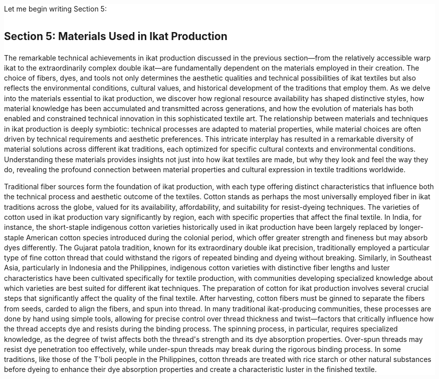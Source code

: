 Let me begin writing Section 5:

## Section 5: Materials Used in Ikat Production

The remarkable technical achievements in ikat production discussed in the previous section—from the relatively accessible warp ikat to the extraordinarily complex double ikat—are fundamentally dependent on the materials employed in their creation. The choice of fibers, dyes, and tools not only determines the aesthetic qualities and technical possibilities of ikat textiles but also reflects the environmental conditions, cultural values, and historical development of the traditions that employ them. As we delve into the materials essential to ikat production, we discover how regional resource availability has shaped distinctive styles, how material knowledge has been accumulated and transmitted across generations, and how the evolution of materials has both enabled and constrained technical innovation in this sophisticated textile art. The relationship between materials and techniques in ikat production is deeply symbiotic: technical processes are adapted to material properties, while material choices are often driven by technical requirements and aesthetic preferences. This intricate interplay has resulted in a remarkable diversity of material solutions across different ikat traditions, each optimized for specific cultural contexts and environmental conditions. Understanding these materials provides insights not just into how ikat textiles are made, but why they look and feel the way they do, revealing the profound connection between material properties and cultural expression in textile traditions worldwide.

Traditional fiber sources form the foundation of ikat production, with each type offering distinct characteristics that influence both the technical process and aesthetic outcome of the textiles. Cotton stands as perhaps the most universally employed fiber in ikat traditions across the globe, valued for its availability, affordability, and suitability for resist-dyeing techniques. The varieties of cotton used in ikat production vary significantly by region, each with specific properties that affect the final textile. In India, for instance, the short-staple indigenous cotton varieties historically used in ikat production have been largely replaced by longer-staple American cotton species introduced during the colonial period, which offer greater strength and fineness but may absorb dyes differently. The Gujarat patola tradition, known for its extraordinary double ikat precision, traditionally employed a particular type of fine cotton thread that could withstand the rigors of repeated binding and dyeing without breaking. Similarly, in Southeast Asia, particularly in Indonesia and the Philippines, indigenous cotton varieties with distinctive fiber lengths and luster characteristics have been cultivated specifically for textile production, with communities developing specialized knowledge about which varieties are best suited for different ikat techniques. The preparation of cotton for ikat production involves several crucial steps that significantly affect the quality of the final textile. After harvesting, cotton fibers must be ginned to separate the fibers from seeds, carded to align the fibers, and spun into thread. In many traditional ikat-producing communities, these processes are done by hand using simple tools, allowing for precise control over thread thickness and twist—factors that critically influence how the thread accepts dye and resists during the binding process. The spinning process, in particular, requires specialized knowledge, as the degree of twist affects both the thread's strength and its dye absorption properties. Over-spun threads may resist dye penetration too effectively, while under-spun threads may break during the rigorous binding process. In some traditions, like those of the T'boli people in the Philippines, cotton threads are treated with rice starch or other natural substances before dyeing to enhance their dye absorption properties and create a characteristic luster in the finished textile.
